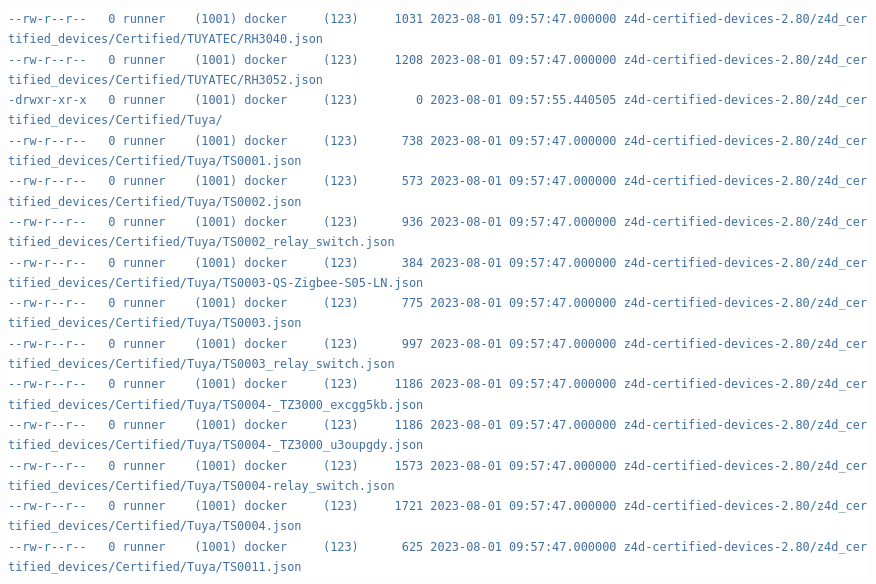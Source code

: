 ```diff
--rw-r--r--   0 runner    (1001) docker     (123)     1031 2023-08-01 09:57:47.000000 z4d-certified-devices-2.80/z4d_certified_devices/Certified/TUYATEC/RH3040.json
--rw-r--r--   0 runner    (1001) docker     (123)     1208 2023-08-01 09:57:47.000000 z4d-certified-devices-2.80/z4d_certified_devices/Certified/TUYATEC/RH3052.json
-drwxr-xr-x   0 runner    (1001) docker     (123)        0 2023-08-01 09:57:55.440505 z4d-certified-devices-2.80/z4d_certified_devices/Certified/Tuya/
--rw-r--r--   0 runner    (1001) docker     (123)      738 2023-08-01 09:57:47.000000 z4d-certified-devices-2.80/z4d_certified_devices/Certified/Tuya/TS0001.json
--rw-r--r--   0 runner    (1001) docker     (123)      573 2023-08-01 09:57:47.000000 z4d-certified-devices-2.80/z4d_certified_devices/Certified/Tuya/TS0002.json
--rw-r--r--   0 runner    (1001) docker     (123)      936 2023-08-01 09:57:47.000000 z4d-certified-devices-2.80/z4d_certified_devices/Certified/Tuya/TS0002_relay_switch.json
--rw-r--r--   0 runner    (1001) docker     (123)      384 2023-08-01 09:57:47.000000 z4d-certified-devices-2.80/z4d_certified_devices/Certified/Tuya/TS0003-QS-Zigbee-S05-LN.json
--rw-r--r--   0 runner    (1001) docker     (123)      775 2023-08-01 09:57:47.000000 z4d-certified-devices-2.80/z4d_certified_devices/Certified/Tuya/TS0003.json
--rw-r--r--   0 runner    (1001) docker     (123)      997 2023-08-01 09:57:47.000000 z4d-certified-devices-2.80/z4d_certified_devices/Certified/Tuya/TS0003_relay_switch.json
--rw-r--r--   0 runner    (1001) docker     (123)     1186 2023-08-01 09:57:47.000000 z4d-certified-devices-2.80/z4d_certified_devices/Certified/Tuya/TS0004-_TZ3000_excgg5kb.json
--rw-r--r--   0 runner    (1001) docker     (123)     1186 2023-08-01 09:57:47.000000 z4d-certified-devices-2.80/z4d_certified_devices/Certified/Tuya/TS0004-_TZ3000_u3oupgdy.json
--rw-r--r--   0 runner    (1001) docker     (123)     1573 2023-08-01 09:57:47.000000 z4d-certified-devices-2.80/z4d_certified_devices/Certified/Tuya/TS0004-relay_switch.json
--rw-r--r--   0 runner    (1001) docker     (123)     1721 2023-08-01 09:57:47.000000 z4d-certified-devices-2.80/z4d_certified_devices/Certified/Tuya/TS0004.json
--rw-r--r--   0 runner    (1001) docker     (123)      625 2023-08-01 09:57:47.000000 z4d-certified-devices-2.80/z4d_certified_devices/Certified/Tuya/TS0011.json
